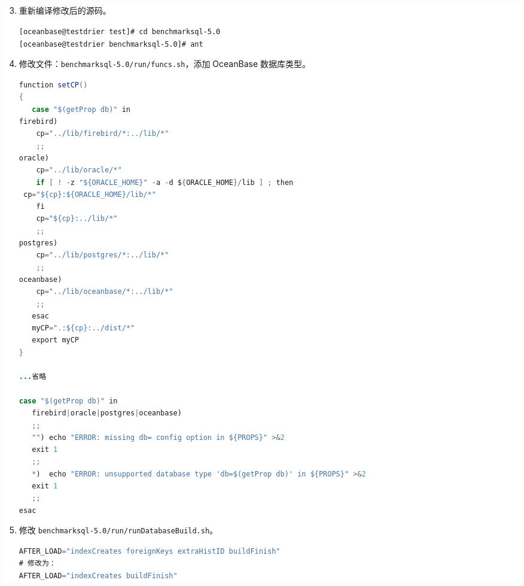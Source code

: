 
3. 重新编译修改后的源码。

   ```shell
   [oceanbase@testdrier test]# cd benchmarksql-5.0
   [oceanbase@testdrier benchmarksql-5.0]# ant
   ```

4. 修改文件：`benchmarksql-5.0/run/funcs.sh`，添加 OceanBase 数据库类型。

   ```java
   function setCP()
   {
      case "$(getProp db)" in
   firebird)
       cp="../lib/firebird/*:../lib/*"
       ;;
   oracle)
       cp="../lib/oracle/*"
       if [ ! -z "${ORACLE_HOME}" -a -d ${ORACLE_HOME}/lib ] ; then
    cp="${cp}:${ORACLE_HOME}/lib/*"
       fi
       cp="${cp}:../lib/*"
       ;;
   postgres)
       cp="../lib/postgres/*:../lib/*"
       ;;
   oceanbase)
       cp="../lib/oceanbase/*:../lib/*"
       ;;
      esac
      myCP=".:${cp}:../dist/*"
      export myCP
   }

   ...省略

   case "$(getProp db)" in
      firebird|oracle|postgres|oceanbase)
      ;;
      "") echo "ERROR: missing db= config option in ${PROPS}" >&2
      exit 1
      ;;
      *)  echo "ERROR: unsupported database type 'db=$(getProp db)' in ${PROPS}" >&2
      exit 1
      ;;
   esac
   ```

5. 修改 `benchmarksql-5.0/run/runDatabaseBuild.sh`。

   ```java
   AFTER_LOAD="indexCreates foreignKeys extraHistID buildFinish"
   # 修改为：
   AFTER_LOAD="indexCreates buildFinish"
   ```
